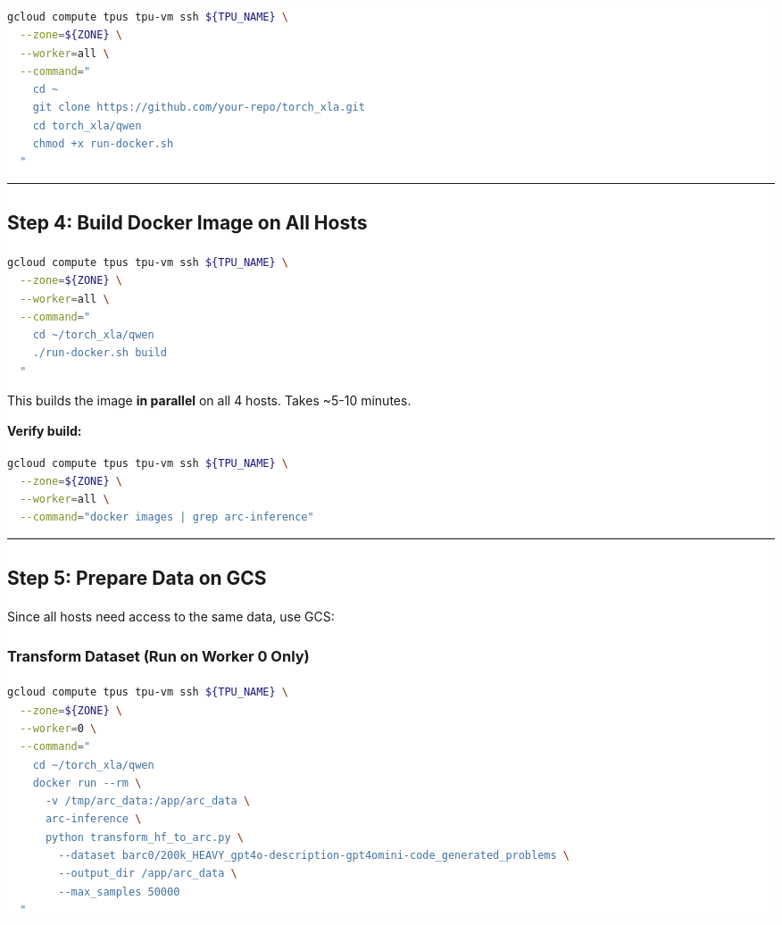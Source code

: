 ```bash
gcloud compute tpus tpu-vm ssh ${TPU_NAME} \
  --zone=${ZONE} \
  --worker=all \
  --command="
    cd ~
    git clone https://github.com/your-repo/torch_xla.git
    cd torch_xla/qwen
    chmod +x run-docker.sh
  "
```

---

## Step 4: Build Docker Image on All Hosts

```bash
gcloud compute tpus tpu-vm ssh ${TPU_NAME} \
  --zone=${ZONE} \
  --worker=all \
  --command="
    cd ~/torch_xla/qwen
    ./run-docker.sh build
  "
```

This builds the image **in parallel** on all 4 hosts. Takes ~5-10 minutes.

**Verify build:**

```bash
gcloud compute tpus tpu-vm ssh ${TPU_NAME} \
  --zone=${ZONE} \
  --worker=all \
  --command="docker images | grep arc-inference"
```

---

## Step 5: Prepare Data on GCS

Since all hosts need access to the same data, use GCS:

### Transform Dataset (Run on Worker 0 Only)

```bash
gcloud compute tpus tpu-vm ssh ${TPU_NAME} \
  --zone=${ZONE} \
  --worker=0 \
  --command="
    cd ~/torch_xla/qwen
    docker run --rm \
      -v /tmp/arc_data:/app/arc_data \
      arc-inference \
      python transform_hf_to_arc.py \
        --dataset barc0/200k_HEAVY_gpt4o-description-gpt4omini-code_generated_problems \
        --output_dir /app/arc_data \
        --max_samples 50000
  "
```
